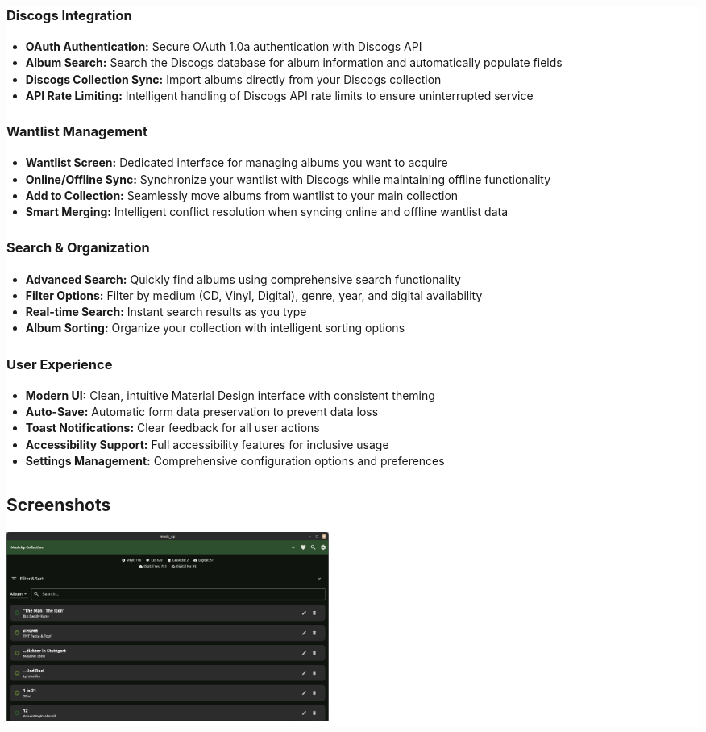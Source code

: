 ### Discogs Integration

- **OAuth Authentication:** Secure OAuth 1.0a authentication with Discogs API
- **Album Search:** Search the Discogs database for album information and automatically populate fields
- **Discogs Collection Sync:** Import albums directly from your Discogs collection
- **API Rate Limiting:** Intelligent handling of Discogs API rate limits to ensure uninterrupted service

### Wantlist Management

- **Wantlist Screen:** Dedicated interface for managing albums you want to acquire
- **Online/Offline Sync:** Synchronize your wantlist with Discogs while maintaining offline functionality
- **Add to Collection:** Seamlessly move albums from wantlist to your main collection
- **Smart Merging:** Intelligent conflict resolution when syncing online and offline wantlist data

### Search & Organization

- **Advanced Search:** Quickly find albums using comprehensive search functionality
- **Filter Options:** Filter by medium (CD, Vinyl, Digital), genre, year, and digital availability
- **Real-time Search:** Instant search results as you type
- **Album Sorting:** Organize your collection with intelligent sorting options

### User Experience

- **Modern UI:** Clean, intuitive Material Design interface with consistent theming
- **Auto-Save:** Automatic form data preservation to prevent data loss
- **Toast Notifications:** Clear feedback for all user actions
- **Accessibility Support:** Full accessibility features for inclusive usage
- **Settings Management:** Comprehensive configuration options and preferences

## Screenshots

<img src="screenshots/main_screen.png" alt="Main Screen" width="400"/>
